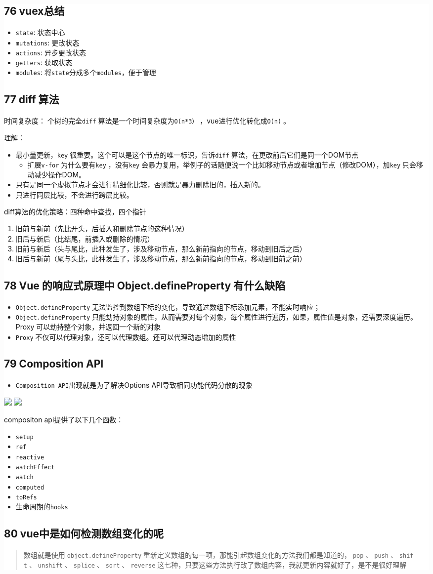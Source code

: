 76 vuex总结
-------------------------------------------------------------------------------------------------------

-   `state`: 状态中心
-   `mutations`: 更改状态
-   `actions`: 异步更改状态
-   `getters`: 获取状态
-   `modules`: 将`state`分成多个`modules`，便于管理

77 diff 算法
---------------------------------------------------------------------------------------------------------

时间复杂度： 个树的完全`diff` 算法是一个时间复杂度为`O(n*3）` ，vue进行优化转化成`O(n)` 。

理解：

-   最小量更新，`key` 很重要。这个可以是这个节点的唯一标识，告诉`diff` 算法，在更改前后它们是同一个DOM节点
    -   扩展`v-for` 为什么要有`key` ，没有`key` 会暴力复用，举例子的话随便说一个比如移动节点或者增加节点（修改DOM），加`key` 只会移动减少操作DOM。
-   只有是同一个虚拟节点才会进行精细化比较，否则就是暴力删除旧的，插入新的。
-   只进行同层比较，不会进行跨层比较。

diff算法的优化策略：四种命中查找，四个指针

1.  旧前与新前（先比开头，后插入和删除节点的这种情况）
2.  旧后与新后（比结尾，前插入或删除的情况）
3.  旧前与新后（头与尾比，此种发生了，涉及移动节点，那么新前指向的节点，移动到旧后之后）
4.  旧后与新前（尾与头比，此种发生了，涉及移动节点，那么新前指向的节点，移动到旧前之前）

78 Vue 的响应式原理中 Object.defineProperty 有什么缺陷
---------------------------------------------------------------------------------------------------------------------------------------------------------------------------------------------------------------------------------------------------------

-   `Object.defineProperty` 无法监控到数组下标的变化，导致通过数组下标添加元素，不能实时响应；
-   `Object.defineProperty` 只能劫持对象的属性，从而需要对每个对象，每个属性进行遍历，如果，属性值是对象，还需要深度遍历。Proxy 可以劫持整个对象，并返回一个新的对象
-   `Proxy` 不仅可以代理对象，还可以代理数组。还可以代理动态增加的属性

79 Composition API
---------------------------------------------------------------------------------------------------------

-   `Composition API`出现就是为了解决Options API导致相同功能代码分散的现象

![](https://s.poetries.work/images/202203211356041.png) ![](https://s.poetries.work/images/202203211356611.png)

compositon api提供了以下几个函数：

-   `setup`
-   `ref`
-   `reactive`
-   `watchEffect`
-   `watch`
-   `computed`
-   `toRefs`
-   生命周期的`hooks`

80 vue中是如何检测数组变化的呢
---------------------------------------------------------------------------------------------------------------------------------------------------------------------------------------------------------

> 数组就是使用 `object.defineProperty` 重新定义数组的每一项，那能引起数组变化的方法我们都是知道的， `pop` 、 `push` 、 `shift` 、 `unshift` 、 `splice` 、 `sort` 、 `reverse` 这七种，只要这些方法执行改了数组内容，我就更新内容就好了，是不是很好理解
